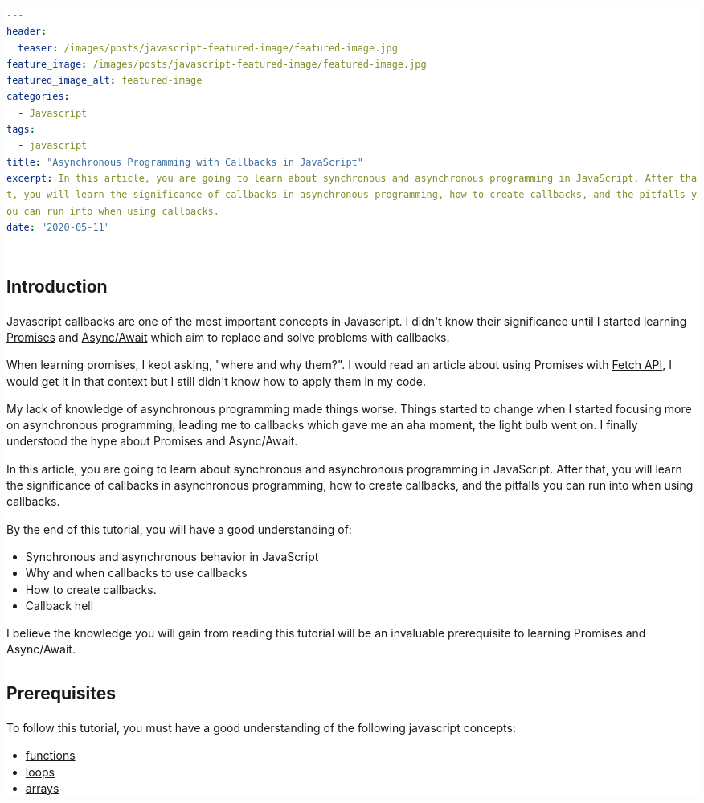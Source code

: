 ```yaml
---
header:
  teaser: /images/posts/javascript-featured-image/featured-image.jpg
feature_image: /images/posts/javascript-featured-image/featured-image.jpg
featured_image_alt: featured-image
categories:
  - Javascript
tags:
  - javascript
title: "Asynchronous Programming with Callbacks in JavaScript"
excerpt: In this article, you are going to learn about synchronous and asynchronous programming in JavaScript. After that, you will learn the significance of callbacks in asynchronous programming, how to create callbacks, and the pitfalls you can run into when using callbacks.
date: "2020-05-11"
---
```


## Introduction

Javascript callbacks are one of the most important concepts in Javascript. I didn't know their significance until I started learning [Promises](https://developer.mozilla.org/en-US/docs/Web/JavaScript/Reference/Global_Objects/Promise) and [Async/Await](https://developer.mozilla.org/en-US/docs/Learn/JavaScript/Asynchronous/Async_await) which aim to replace and solve problems with callbacks.

When learning promises, I kept asking, "where and why them?". I would read an article about using Promises with [Fetch API](https://developer.mozilla.org/en/docs/Web/API/Fetch_API), I would get it in that context but I still didn't know how to apply them in my code.

My lack of knowledge of asynchronous programming made things worse. Things started to change when I started focusing more on asynchronous programming, leading me to callbacks which gave me an aha moment, the light bulb went on. I finally understood the hype about Promises and Async/Await.

In this article, you are going to learn about synchronous and asynchronous programming in JavaScript. After that, you will learn the significance of callbacks in asynchronous programming, how to create callbacks, and the pitfalls you can run into when using callbacks.

By the end of this tutorial, you will have a good understanding of:

- Synchronous and asynchronous behavior in JavaScript
- Why and when callbacks to use callbacks
- How to create callbacks.
- Callback hell

I believe the knowledge you will gain from reading this tutorial will be an invaluable prerequisite to learning Promises and Async/Await.

## Prerequisites

To follow this tutorial, you must have a good understanding of the following javascript concepts:

- [functions](https://developer.mozilla.org/en-US/docs/Web/JavaScript/Guide/Functions)
- [loops](https://developer.mozilla.org/en-US/docs/Web/JavaScript/Reference/Statements/for)
- [arrays](https://developer.mozilla.org/en-US/docs/Web/JavaScript/Reference/Global_Objects/Array)
